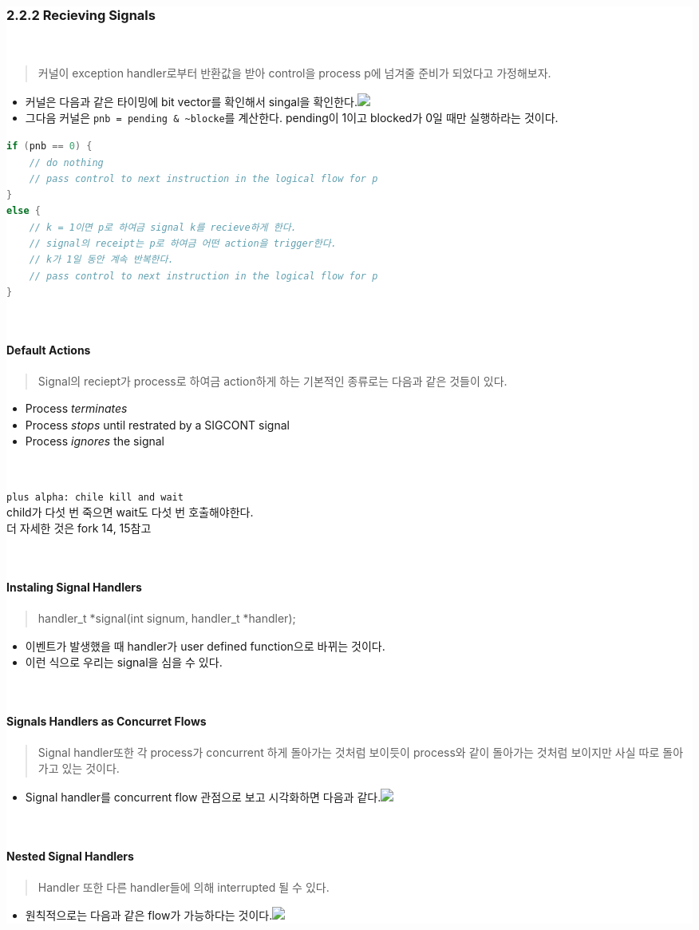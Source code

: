 ### 2.2.2 Recieving Signals  

<br>

> 커널이 exception handler로부터 반환값을 받아 control을 process p에 넘겨줄 준비가 되었다고 가정해보자.  
- 커널은 다음과 같은 타이밍에 bit vector를 확인해서 singal을 확인한다.![](../../../../Z.%20Docs/img/Pasted%20image%2020240404152417.png)  
- 그다음 커널은 `pnb = pending & ~blocke`를 계산한다. pending이 1이고 blocked가 0일 때만 실행하라는 것이다.  
```c  
if (pnb == 0) {
	// do nothing
	// pass control to next instruction in the logical flow for p
}
else {
	// k = 1이면 p로 하여금 signal k를 recieve하게 한다.
	// signal의 receipt는 p로 하여금 어떤 action을 trigger한다.
	// k가 1일 동안 계속 반복한다.
	// pass control to next instruction in the logical flow for p
}
```  

<br>

#### Default Actions  
> Signal의 reciept가 process로 하여금 action하게 하는 기본적인 종류로는 다음과 같은 것들이 있다.  
- Process *terminates*  
- Process *stops* until restrated by a SIGCONT signal  
- Process *ignores* the signal  

<br>

`plus alpha: chile kill and wait`  
child가 다섯 번 죽으면 wait도 다섯 번 호출해야한다.  
더 자세한 것은 fork 14, 15참고  

<br>

#### Instaling Signal Handlers  
> handler_t *signal(int signum, handler_t *handler);  
- 이벤트가 발생했을 때 handler가 user defined function으로 바뀌는 것이다.  
- 이런 식으로 우리는 signal을 심을 수 있다.  

<br>

#### Signals Handlers as Concurret Flows  
> Signal handler또한 각 process가 concurrent 하게 돌아가는 것처럼 보이듯이 process와 같이 돌아가는 것처럼 보이지만 사실 따로 돌아가고 있는 것이다.  
- Signal handler를 concurrent flow 관점으로 보고 시각화하면 다음과 같다.![](../../../../Z.%20Docs/img/Pasted%20image%2020240404155300.png)  

<br>

#### Nested Signal Handlers  
> Handler 또한 다른 handler들에 의해 interrupted 될 수 있다.  
- 원칙적으로는 다음과 같은 flow가 가능하다는 것이다.![](../../../../Z.%20Docs/img/Pasted%20image%2020240404155522.png)  
